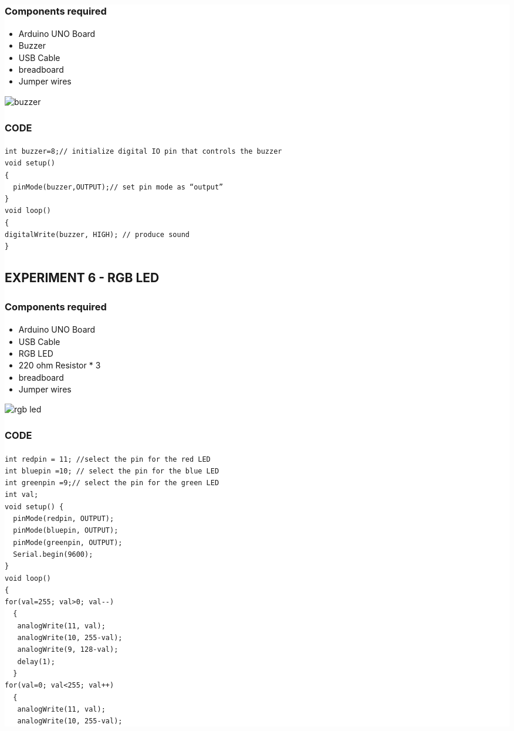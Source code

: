 ### Components required

 - Arduino UNO Board
 - Buzzer
 - USB Cable
 - breadboard
 - Jumper wires

![buzzer](https://user-images.githubusercontent.com/81356075/144737792-1a685928-7cda-4ad8-bcd5-c1a5d13bcbe6.png)

### CODE
  
```
int buzzer=8;// initialize digital IO pin that controls the buzzer
void setup() 
{ 
  pinMode(buzzer,OUTPUT);// set pin mode as “output”
} 
void loop() 
{
digitalWrite(buzzer, HIGH); // produce sound
}

``` 

## EXPERIMENT 6 - RGB LED
### Components required

 - Arduino UNO Board
 - USB Cable
 - RGB LED
 - 220 ohm Resistor * 3
 - breadboard
 - Jumper wires

![rgb led](https://user-images.githubusercontent.com/81356075/144737814-53f2dd40-c605-4c12-962b-655809e3cc1d.png)

### CODE
  
```
int redpin = 11; //select the pin for the red LED
int bluepin =10; // select the pin for the blue LED
int greenpin =9;// select the pin for the green LED
int val;
void setup() {
  pinMode(redpin, OUTPUT);
  pinMode(bluepin, OUTPUT);
  pinMode(greenpin, OUTPUT);
  Serial.begin(9600);
}
void loop() 
{
for(val=255; val>0; val--)
  {
   analogWrite(11, val);
   analogWrite(10, 255-val);
   analogWrite(9, 128-val);
   delay(1); 
  }
for(val=0; val<255; val++)
  {
   analogWrite(11, val);
   analogWrite(10, 255-val);
```
